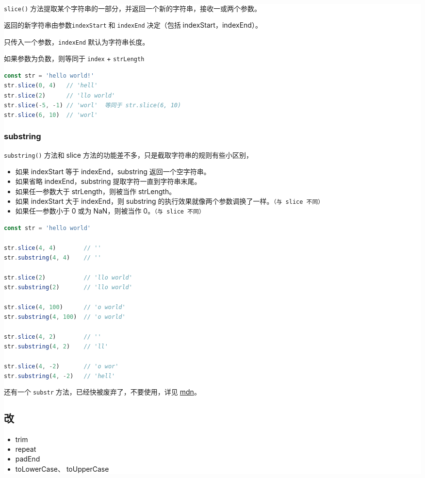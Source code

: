 `slice()` 方法提取某个字符串的一部分，并返回一个新的字符串，接收一或两个参数。

返回的新字符串由参数`indexStart` 和 `indexEnd` 决定（包括 indexStart，indexEnd）。

只传入一个参数，`indexEnd` 默认为字符串长度。

如果参数为负数，则等同于 `index` + `strLength`

```js
const str = 'hello world!'
str.slice(0, 4)   // 'hell'
str.slice(2)      // 'llo world'
str.slice(-5, -1) // 'worl'  等同于 str.slice(6, 10)
str.slice(6, 10)  // 'worl'
```

### substring

`substring()` 方法和 slice 方法的功能差不多，只是截取字符串的规则有些小区别，

-   如果 indexStart 等于 indexEnd，substring 返回一个空字符串。
-   如果省略 indexEnd，substring 提取字符一直到字符串末尾。
-   如果任一参数大于 strLength，则被当作 strLength。
-   如果 indexStart 大于 indexEnd，则 substring 的执行效果就像两个参数调换了一样。`（与 slice 不同）`
-   如果任一参数小于 0 或为 NaN，则被当作 0。`（与 slice 不同）`

```js
const str = 'hello world'

str.slice(4, 4)        // ''
str.substring(4, 4)    // ''

str.slice(2)           // 'llo world'
str.substring(2)       // 'llo world'

str.slice(4, 100)      // 'o world'
str.substring(4, 100)  // 'o world'

str.slice(4, 2)        // ''
str.substring(4, 2)    // 'll'

str.slice(4, -2)       // 'o wor'
str.substring(4, -2)   // 'hell'
```

还有一个 `substr` 方法，已经快被废弃了，不要使用，详见 [mdn](https://developer.mozilla.org/zh-CN/docs/Web/JavaScript/Reference/Global_Objects/String/substr)。

## 改

- trim
- repeat
- padEnd
- toLowerCase、 toUpperCase
